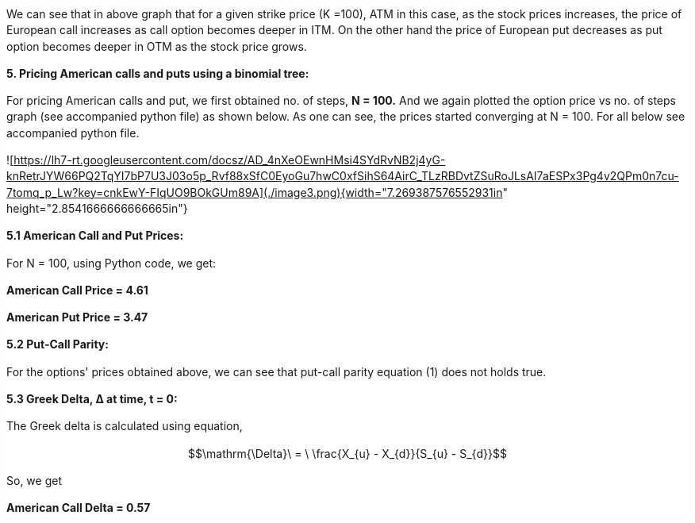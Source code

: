We can see that in above graph that for a given strike price (K =100),
ATM in this case, as the stock prices increases, the price of European
call increases as call option becomes deeper in ITM. On the other hand
the price of European put decreases as put option becomes deeper in OTM
as the stock price grows.

**5. Pricing American calls and puts using a binomial tree:**

For pricing American calls and put, we first obtained no. of steps, **N
= 100.** And we again plotted the option price vs no. of steps graph
(see accompanied python file) as shown below. As one can see, the prices
started converging at N = 100. For all below see accompanied python
file.

![https://lh7-rt.googleusercontent.com/docsz/AD_4nXeOEwnHMsi4SYdRvNB2j4yG-knRetrJYW66PQ2TqYI7bP7U3J03o5p_Rvf88xSfC0EyoGu7hwC0xfSihS64AirC_TLzRBDvtZSuRoJLsAI7aESPx3Pg4v2QPm0n7cu-7tomq_p_Lw?key=cnkEwY-FIqUO9BOkGUm89A](./image3.png){width="7.269387576552931in"
height="2.8541666666666665in"}

**5.1 American Call and Put Prices:**

For N = 100, using Python code, we get:

**American Call Price = 4.61**

**American Put Price = 3.47**

**5.2 Put-Call Parity:**

For the options' prices obtained above, we can see that put-call parity
equation (1) does not holds true.

**5.3 Greek Delta, Δ at time, t = 0:**

The Greek delta is calculated using equation,

$$\mathrm{\Delta}\  = \ \frac{X_{u} - X_{d}}{S_{u} - S_{d}}$$

So, we get

**American Call Delta = 0.57**
